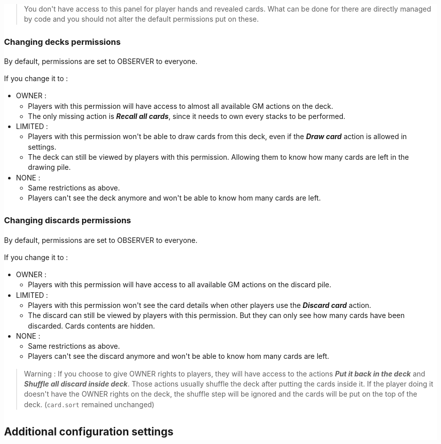 > You don't have access to this panel for player hands and revealed cards. What can be done for there are directly managed by code and you should not alter the default permissions put on these.

### Changing decks permissions

By default, permissions are set to OBSERVER to everyone.

If you change it to :
- OWNER : 
  - Players with this permission will have access to almost all available GM actions on the deck.
  - The only missing action is ***Recall all cards***, since it needs to own every stacks to be performed.
- LIMITED :
  - Players with this permission won't be able to draw cards from this deck, even if the ***Draw card*** action is allowed in settings.
  - The deck can still be viewed by players with this permission. Allowing them to know how many cards are left in the drawing pile.
- NONE :
  - Same restrictions as above.
  - Players can't see the deck anymore and won't be able to know hom many cards are left.

### Changing discards permissions

By default, permissions are set to OBSERVER to everyone.

If you change it to :
- OWNER : 
  - Players with this permission will have access to all available GM actions on the discard pile.
- LIMITED :
  - Players with this permission won't see the card details when other players use the ***Discard card*** action.
  - The discard can still be viewed by players with this permission. But they can only see how many cards have been discarded. Cards contents are hidden.
- NONE :
  - Same restrictions as above.
  - Players can't see the discard anymore and won't be able to know hom many cards are left.

> Warning : If you choose to give OWNER rights to players, they will have access to the actions ***Put it back in the deck*** and ***Shuffle all discard inside deck***. Those actions usually shuffle the deck after putting the cards inside it. If the player doing it doesn't have the OWNER rights on the deck, the shuffle step will be ignored and the cards will be put on the top of the deck. (`card.sort` remained unchanged)

## Additional configuration settings
